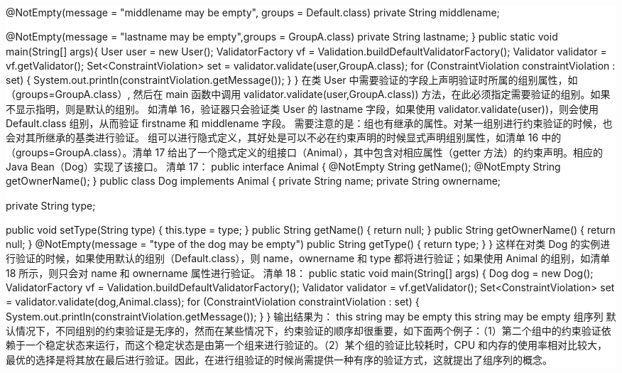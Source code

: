  @NotEmpty(message = "middlename may be empty", groups = Default.class) 
 private String middlename; 

 @NotEmpty(message = "lastname may be empty",groups = GroupA.class) 
 private String lastname; 
 } 
 public static void main(String[] args){ 
 User user = new User(); 
 ValidatorFactory vf = Validation.buildDefaultValidatorFactory(); 
 Validator validator = vf.getValidator(); 
 Set<ConstraintViolation<User>> set = validator.validate(user,GroupA.class); 
 for (ConstraintViolation<User> constraintViolation : set) { 
 System.out.println(constraintViolation.getMessage()); 
 } 
 }
在类 User 中需要验证的字段上声明验证时所属的组别属性，如（groups=GroupA.class）, 然后在 main 函数中调用 validator.validate(user,GroupA.class)) 方法，在此必须指定需要验证的组别。如果不显示指明，则是默认的组别。
如清单 16，验证器只会验证类 User 的 lastname 字段，如果使用 validator.validate(user))，则会使用 Default.class 组别，从而验证 firstname 和 middlename 字段。
需要注意的是：组也有继承的属性。对某一组别进行约束验证的时候，也会对其所继承的基类进行验证。
组可以进行隐式定义，其好处是可以不必在约束声明的时候显式声明组别属性，如清单 16 中的（groups=GroupA.class）。清单 17 给出了一个隐式定义的组接口（Animal），其中包含对相应属性（getter 方法）的约束声明。相应的 Java Bean（Dog）实现了该接口。
清单 17：
 public interface Animal { 
 @NotEmpty String getName(); 
 @NotEmpty String getOwnerName(); 
 } 
 public class Dog implements Animal { 
 private String name; 
 private String ownername; 

 private String type; 

 public void setType(String type) { 
 this.type = type; 
 } 
 public String getName() { 
 return null; 
 } 
 public String getOwnerName() { 
 return null; 
 } 
 @NotEmpty(message = "type of the dog may be empty") 
 public String getType() { 
 return type; 
 } 
 }
这样在对类 Dog 的实例进行验证的时候，如果使用默认的组别（Default.class），则 name，ownername 和 type 都将进行验证；如果使用 Animal 的组别，如清单 18 所示，则只会对 name 和 ownername 属性进行验证。
清单 18：
 public static void main(String[] args) { 
 Dog dog = new Dog(); 
 ValidatorFactory vf = Validation.buildDefaultValidatorFactory(); 
 Validator validator = vf.getValidator(); 
 Set<ConstraintViolation<Dog>> set = validator.validate(dog,Animal.class); 
 for (ConstraintViolation<Dog> constraintViolation : set) { 
 System.out.println(constraintViolation.getMessage()); 
 } 
 }
输出结果为：
this string may be empty
this string may be empty
组序列
默认情况下，不同组别的约束验证是无序的，然而在某些情况下，约束验证的顺序却很重要，如下面两个例子：（1）第二个组中的约束验证依赖于一个稳定状态来运行，而这个稳定状态是由第一个组来进行验证的。（2）某个组的验证比较耗时，CPU 和内存的使用率相对比较大，最优的选择是将其放在最后进行验证。因此，在进行组验证的时候尚需提供一种有序的验证方式，这就提出了组序列的概念。
